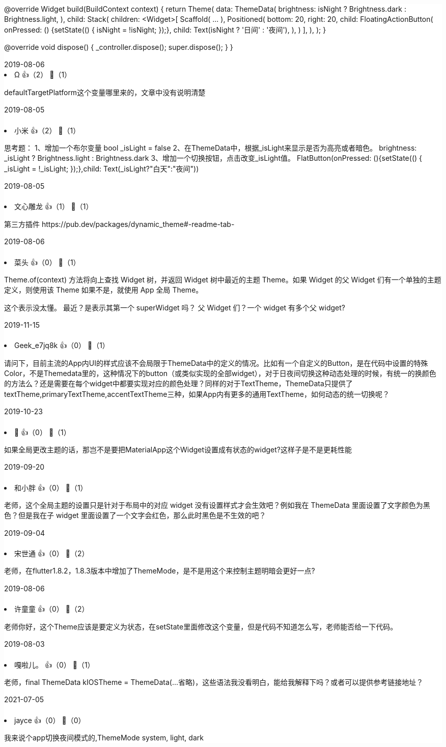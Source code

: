   @override
  Widget build(BuildContext context) {
    return
      Theme(
        data: ThemeData(
          brightness: isNight ? Brightness.dark : Brightness.light,
        ),
        child: Stack(
          children: &lt;Widget&gt;[
            Scaffold(
              ...
            ),
            Positioned(
              bottom: 20,
              right: 20,
              child: FloatingActionButton(
                onPressed: () {setState(() {
                  isNight = !isNight;
                });},
                child: Text(isNight ? &#39;日间&#39; : &#39;夜间&#39;),
              ),
            )
          ],
        ),
      );
  }

  @override
  void dispose() {
    _controller.dispose();
    super.dispose();
  }
}
</p>2019-08-06</li><br/><li><span>Ω</span> 👍（2） 💬（1）<p>defaultTargetPlatform这个变量哪里来的，文章中没有说明清楚</p>2019-08-05</li><br/><li><span>小米</span> 👍（2） 💬（1）<p>思考题：
1、增加一个布尔变量
      bool  _isLight = false
2、在ThemeData中，根据_isLight来显示是否为高亮或者暗色。
      brightness: _isLight ? Brightness.light : Brightness.dark
3、增加一个切换按钮，点击改变_isLight值。
      FlatButton(onPressed: (){setState(() { _isLight = !_isLight; });},child: Text(_isLight?&quot;白天&quot;:&quot;夜间&quot;))</p>2019-08-05</li><br/><li><span>文心雕龙</span> 👍（1） 💬（1）<p>第三方插件 https:&#47;&#47;pub.dev&#47;packages&#47;dynamic_theme#-readme-tab-</p>2019-08-06</li><br/><li><span>菜头</span> 👍（0） 💬（1）<p>Theme.of(context) 方法将向上查找 Widget 树，并返回 Widget 树中最近的主题 Theme。如果 Widget
的父 Widget 们有一个单独的主题定义，则使用该 Theme
如果不是，就使用 App 全局 Theme。

这个表示没太懂。
最近？是表示其第一个 superWidget 吗？
父 Widget 们？一个 widget 有多个父 widget?


</p>2019-11-15</li><br/><li><span>Geek_e7jq8k</span> 👍（0） 💬（1）<p>请问下，目前主流的App内UI的样式应该不会局限于ThemeData中的定义的情况。比如有一个自定义的Button，是在代码中设置的特殊Color，不是Themedata里的，这种情况下的button（或类似实现的全部widget），对于日夜间切换这种动态处理的时候，有统一的换颜色的方法么？还是需要在每个widget中都要实现对应的颜色处理？同样的对于TextTheme，ThemeData只提供了textTheme,primaryTextTheme,accentTextTheme三种，如果App内有更多的通用TextTheme，如何动态的统一切换呢？</p>2019-10-23</li><br/><li><span>🌝</span> 👍（0） 💬（1）<p>如果全局更改主题的话，那岂不是要把MaterialApp这个Widget设置成有状态的widget?这样子是不是更耗性能</p>2019-09-20</li><br/><li><span>和小胖</span> 👍（0） 💬（1）<p>老师，这个全局主题的设置只是针对于布局中的对应 widget 没有设置样式才会生效吧？例如我在 ThemeData 里面设置了文字颜色为黑色？但是我在子 widget 里面设置了一个文字会红色，那么此时黑色是不生效的吧？</p>2019-09-04</li><br/><li><span>宋世通</span> 👍（0） 💬（2）<p>老师，在flutter1.8.2，1.8.3版本中增加了ThemeMode，是不是用这个来控制主题明暗会更好一点?</p>2019-08-06</li><br/><li><span>许童童</span> 👍（0） 💬（2）<p>老师你好，这个Theme应该是要定义为状态，在setState里面修改这个变量，但是代码不知道怎么写，老师能否给一下代码。</p>2019-08-03</li><br/><li><span>嘎啦儿。</span> 👍（0） 💬（1）<p>老师，final ThemeData kIOSTheme = ThemeData(...省略)，这些语法我没看明白，能给我解释下吗？或者可以提供参考链接地址？</p>2021-07-05</li><br/><li><span>jayce</span> 👍（0） 💬（0）<p>我来说个app切换夜间模式的,ThemeMode system, light, dark
